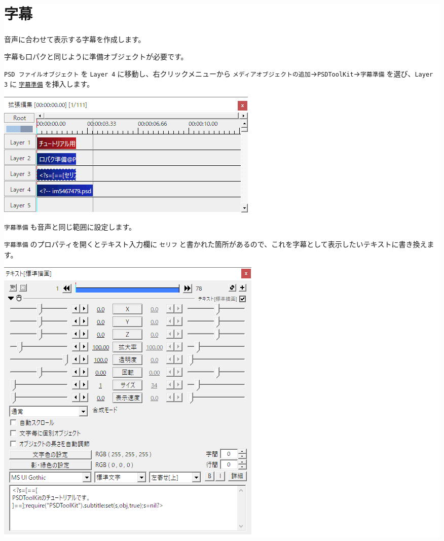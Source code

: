 # 字幕

音声に合わせて表示する字幕を作成します。

字幕も口パクと同じように準備オブジェクトが必要です。

`PSD ファイルオブジェクト` を `Layer 4` に移動し、右クリックメニューから `メディアオブジェクトの追加`→`PSDToolKit`→`字幕準備` を選び、`Layer 3` に [`字幕準備`](prep.md#字幕準備) を挿入します。

![`字幕準備` を追加](assets/tutorial-addstprep.png)

`字幕準備` も音声と同じ範囲に設定します。

`字幕準備` のプロパティを開くとテキスト入力欄に `セリフ` と書かれた箇所があるので、これを字幕として表示したいテキストに書き換えます。

![セリフを入力](assets/tutorial-stprep.png)
